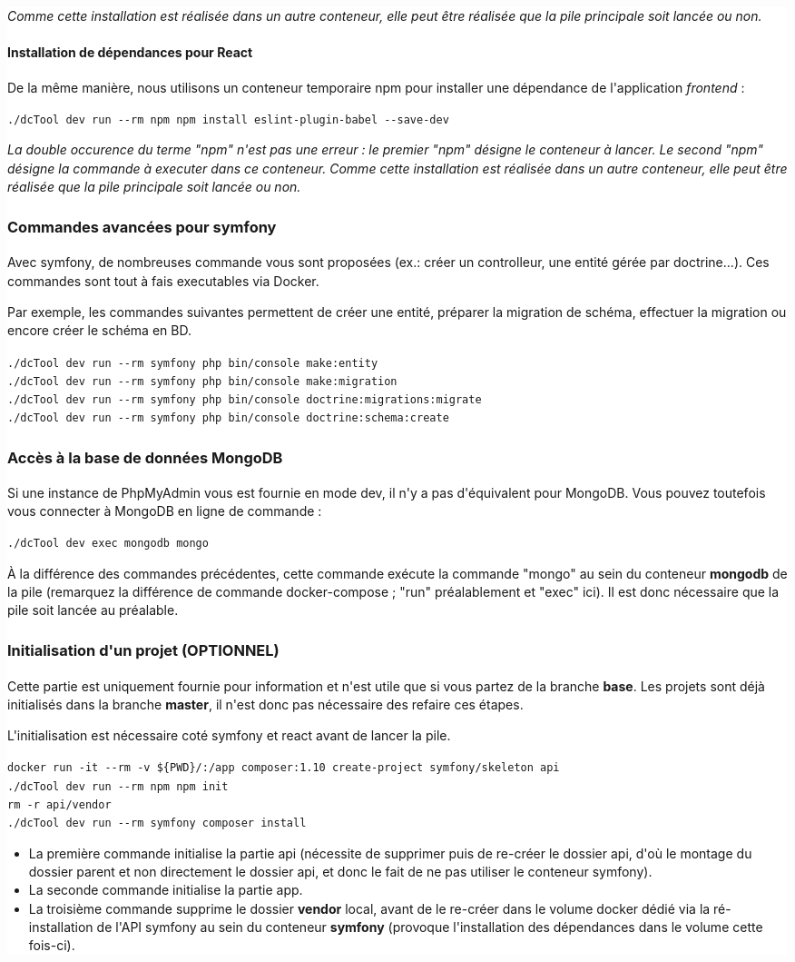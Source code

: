 *Comme cette installation est réalisée dans un autre conteneur, elle peut être réalisée que la pile principale soit lancée ou non.*

#### Installation de dépendances pour React

De la même manière, nous utilisons un conteneur temporaire npm pour installer une dépendance de l'application *frontend* :
```
./dcTool dev run --rm npm npm install eslint-plugin-babel --save-dev
```

*La double occurence du terme "npm" n'est pas une erreur : le premier "npm" désigne le conteneur à lancer. Le second "npm" désigne la commande à executer dans ce conteneur. Comme cette installation est réalisée dans un autre conteneur, elle peut être réalisée que la pile principale soit lancée ou non.*

### Commandes avancées pour symfony
Avec symfony, de nombreuses commande vous sont proposées (ex.: créer un controlleur, une entité gérée par doctrine...). Ces commandes sont tout à fais executables via Docker.

Par exemple, les commandes suivantes permettent de créer une entité, préparer la migration de schéma, effectuer la migration ou encore créer le schéma en BD.
```
./dcTool dev run --rm symfony php bin/console make:entity
./dcTool dev run --rm symfony php bin/console make:migration
./dcTool dev run --rm symfony php bin/console doctrine:migrations:migrate
./dcTool dev run --rm symfony php bin/console doctrine:schema:create
```

### Accès à la base de données MongoDB
Si une instance de PhpMyAdmin vous est fournie en mode dev, il n'y a pas d'équivalent pour MongoDB.
Vous pouvez toutefois vous connecter à MongoDB en ligne de commande :
```
./dcTool dev exec mongodb mongo
```

À la différence des commandes précédentes, cette commande exécute la commande "mongo" au sein du conteneur **mongodb** de la pile (remarquez la différence de commande docker-compose ; "run" préalablement et "exec" ici). Il est donc nécessaire que la pile soit lancée au préalable.

### Initialisation d'un projet (OPTIONNEL)
Cette partie est uniquement fournie pour information et n'est utile que si vous partez de la branche **base**. Les projets sont déjà initialisés dans la branche **master**, il n'est donc pas nécessaire des refaire ces étapes.

L'initialisation est nécessaire coté symfony et react avant de lancer la pile.

```
docker run -it --rm -v ${PWD}/:/app composer:1.10 create-project symfony/skeleton api
./dcTool dev run --rm npm npm init
rm -r api/vendor
./dcTool dev run --rm symfony composer install
```

- La première commande initialise la partie api (nécessite de supprimer puis de re-créer le dossier api, d'où le montage du dossier parent et non directement le dossier api, et donc le fait de ne pas utiliser le conteneur symfony).
- La seconde commande initialise la partie app.
- La troisième commande supprime le dossier **vendor** local, avant de le re-créer dans le volume docker dédié via la ré-installation de l'API symfony au sein du conteneur **symfony** (provoque l'installation des dépendances dans le volume cette fois-ci).
